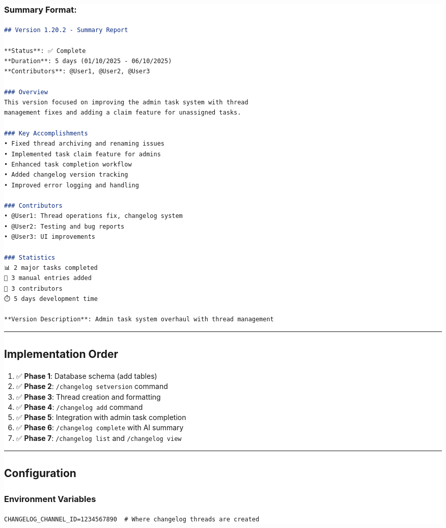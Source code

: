 ### Summary Format:
```markdown
## Version 1.20.2 - Summary Report

**Status**: ✅ Complete
**Duration**: 5 days (01/10/2025 - 06/10/2025)
**Contributors**: @User1, @User2, @User3

### Overview
This version focused on improving the admin task system with thread 
management fixes and adding a claim feature for unassigned tasks.

### Key Accomplishments
• Fixed thread archiving and renaming issues
• Implemented task claim feature for admins
• Enhanced task completion workflow
• Added changelog version tracking
• Improved error logging and handling

### Contributors
• @User1: Thread operations fix, changelog system
• @User2: Testing and bug reports
• @User3: UI improvements

### Statistics
📊 2 major tasks completed
📝 3 manual entries added
👥 3 contributors
⏱️ 5 days development time

**Version Description**: Admin task system overhaul with thread management
```

---

## Implementation Order

1. ✅ **Phase 1**: Database schema (add tables)
2. ✅ **Phase 2**: `/changelog setversion` command
3. ✅ **Phase 3**: Thread creation and formatting
4. ✅ **Phase 4**: `/changelog add` command
5. ✅ **Phase 5**: Integration with admin task completion
6. ✅ **Phase 6**: `/changelog complete` with AI summary
7. ✅ **Phase 7**: `/changelog list` and `/changelog view`

---

## Configuration

### Environment Variables
```env
CHANGELOG_CHANNEL_ID=1234567890  # Where changelog threads are created
```
